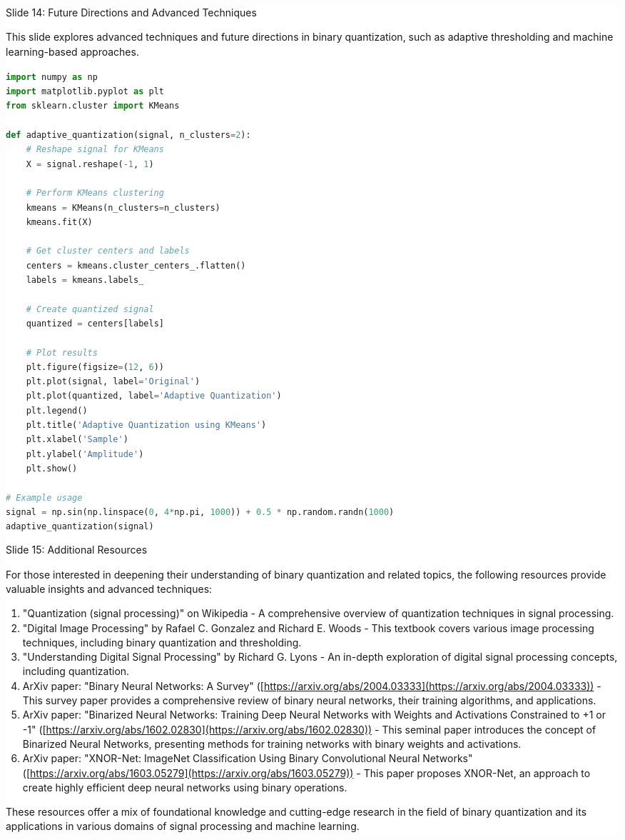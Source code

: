 Slide 14: Future Directions and Advanced Techniques

This slide explores advanced techniques and future directions in binary quantization, such as adaptive thresholding and machine learning-based approaches.

```python
import numpy as np
import matplotlib.pyplot as plt
from sklearn.cluster import KMeans

def adaptive_quantization(signal, n_clusters=2):
    # Reshape signal for KMeans
    X = signal.reshape(-1, 1)
    
    # Perform KMeans clustering
    kmeans = KMeans(n_clusters=n_clusters)
    kmeans.fit(X)
    
    # Get cluster centers and labels
    centers = kmeans.cluster_centers_.flatten()
    labels = kmeans.labels_
    
    # Create quantized signal
    quantized = centers[labels]
    
    # Plot results
    plt.figure(figsize=(12, 6))
    plt.plot(signal, label='Original')
    plt.plot(quantized, label='Adaptive Quantization')
    plt.legend()
    plt.title('Adaptive Quantization using KMeans')
    plt.xlabel('Sample')
    plt.ylabel('Amplitude')
    plt.show()

# Example usage
signal = np.sin(np.linspace(0, 4*np.pi, 1000)) + 0.5 * np.random.randn(1000)
adaptive_quantization(signal)
```

Slide 15: Additional Resources

For those interested in deepening their understanding of binary quantization and related topics, the following resources provide valuable insights and advanced techniques:

1. "Quantization (signal processing)" on Wikipedia - A comprehensive overview of quantization techniques in signal processing.
2. "Digital Image Processing" by Rafael C. Gonzalez and Richard E. Woods - This textbook covers various image processing techniques, including binary quantization and thresholding.
3. "Understanding Digital Signal Processing" by Richard G. Lyons - An in-depth exploration of digital signal processing concepts, including quantization.
4. ArXiv paper: "Binary Neural Networks: A Survey" ([https://arxiv.org/abs/2004.03333](https://arxiv.org/abs/2004.03333)) - This survey paper provides a comprehensive review of binary neural networks, their training algorithms, and applications.
5. ArXiv paper: "Binarized Neural Networks: Training Deep Neural Networks with Weights and Activations Constrained to +1 or -1" ([https://arxiv.org/abs/1602.02830](https://arxiv.org/abs/1602.02830)) - This seminal paper introduces the concept of Binarized Neural Networks, presenting methods for training networks with binary weights and activations.
6. ArXiv paper: "XNOR-Net: ImageNet Classification Using Binary Convolutional Neural Networks" ([https://arxiv.org/abs/1603.05279](https://arxiv.org/abs/1603.05279)) - This paper proposes XNOR-Net, an approach to create highly efficient deep neural networks using binary operations.

These resources offer a mix of foundational knowledge and cutting-edge research in the field of binary quantization and its applications in various domains of signal processing and machine learning.

